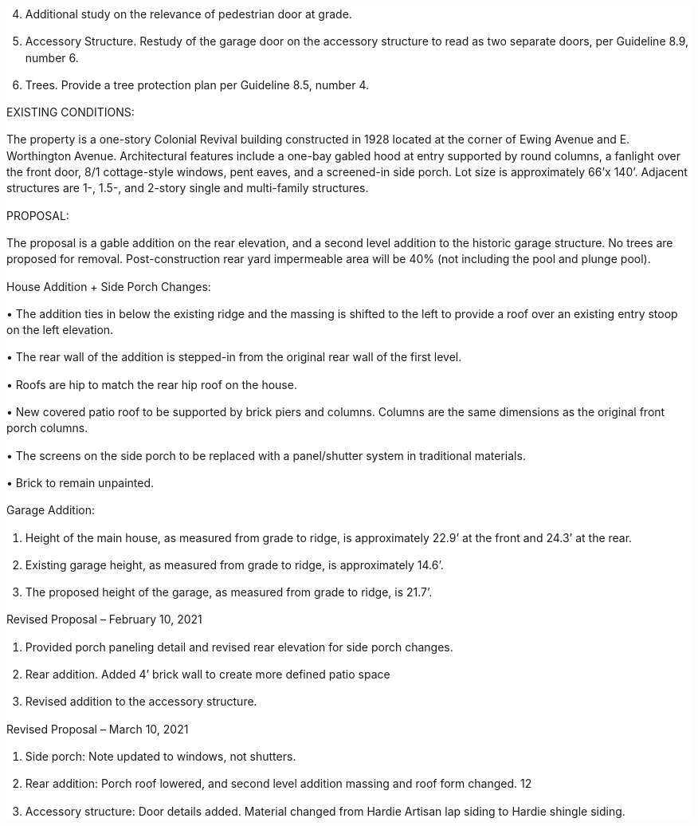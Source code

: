 4. Additional study on the relevance of pedestrian door at grade. 

5. Accessory Structure. Restudy of the garage door on the accessory structure to read as two separate doors, per Guideline 8.9, number 6. 

6. Trees. Provide a tree protection plan per Guideline 8.5, number 4. 

EXISTING CONDITIONS: 

The property is a one-story Colonial Revival building constructed in 1928 located at the corner of Ewing Avenue and E. Worthington Avenue. Architectural features include a one-bay gabled hood at entry supported by round columns, a fanlight over the front door, 8/1 cottage-style windows, pent eaves, and a screened-in side porch. Lot size is approximately 66’x 140’. Adjacent structures are 1-, 1.5-, and 2-story single and multi-family structures. 

PROPOSAL: 

The proposal is a gable addition on the rear elevation, and a second level addition to the historic garage structure. No trees are proposed for removal. Post-construction rear yard impermeable area will be 40% (not including the pool and plunge pool). 

House Addition + Side Porch Changes: 

• The addition ties in below the existing ridge and the massing is shifted to the left to provide a roof over an existing entry stoop on the left elevation. 

• The rear wall of the addition is stepped-in from the original rear wall of the first level. 

• Roofs are hip to match the rear hip roof on the house. 

• New covered patio roof to be supported by brick piers and columns. Columns are the same dimensions as the original front porch columns. 

• The screens on the side porch to be replaced with a panel/shutter system in traditional materials. 

• Brick to remain unpainted. 

Garage Addition: 

1. Height of the main house, as measured from grade to ridge, is approximately 22.9’ at the front and 24.3’ at the rear. 

2. Existing garage height, as measured from grade to ridge, is approximately 14.6’. 

3. The proposed height of the garage, as measured from grade to ridge, is 21.7’. 

Revised Proposal – February 10, 2021 

1. Provided porch paneling detail and revised rear elevation for side porch changes. 

2. Rear addition. Added 4’ brick wall to create more defined patio space 

3. Revised addition to the accessory structure. 

Revised Proposal – March 10, 2021 

1. Side porch: Note updated to windows, not shutters. 

2. Rear addition: Porch roof lowered, and second level addition massing and roof form changed. 12 

3. Accessory structure: Door details added. Material changed from Hardie Artisan lap siding to Hardie shingle siding. 
